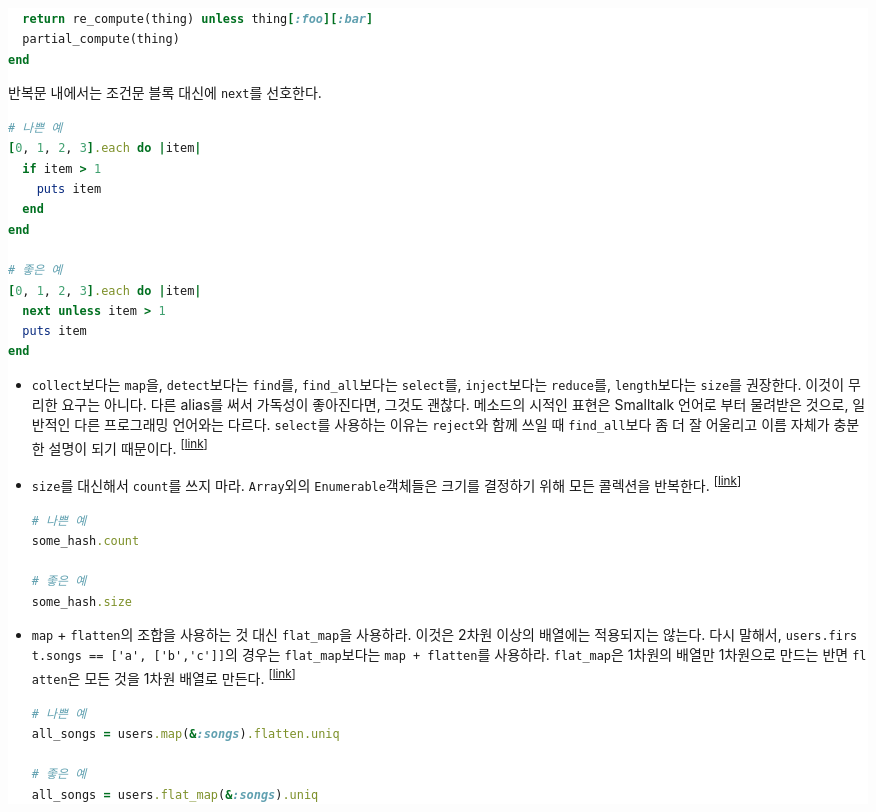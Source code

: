   ```Ruby
    return re_compute(thing) unless thing[:foo][:bar]
    partial_compute(thing)
  end
  ```

  반복문 내에서는 조건문 블록 대신에 `next`를 선호한다.

  ```Ruby
  # 나쁜 예
  [0, 1, 2, 3].each do |item|
    if item > 1
      puts item
    end
  end

  # 좋은 예
  [0, 1, 2, 3].each do |item|
    next unless item > 1
    puts item
  end
  ```

* <a name="map-find-select-reduce-size"></a>
  `collect`보다는 `map`을, `detect`보다는 `find`를, `find_all`보다는 `select`를,
  `inject`보다는 `reduce`를, `length`보다는 `size`를 권장한다. 이것이 무리한
  요구는 아니다. 다른 alias를 써서 가독성이 좋아진다면, 그것도 괜찮다. 메소드의
  시적인 표현은 Smalltalk 언어로 부터 물려받은 것으로, 일반적인 다른 프로그래밍
  언어와는 다르다. `select`를 사용하는 이유는 `reject`와 함께 쓰일 때
  `find_all`보다 좀 더 잘 어울리고 이름 자체가 충분한 설명이 되기 때문이다.
<sup>[[link](#map-find-select-reduce-size)]</sup>

* <a name="count-vs-size"></a>
  `size`를 대신해서 `count`를 쓰지 마라. `Array`외의 `Enumerable`객체들은
  크기를 결정하기 위해 모든 콜렉션을 반복한다.
<sup>[[link](#count-vs-size)]</sup>

  ```Ruby
  # 나쁜 예
  some_hash.count

  # 좋은 예
  some_hash.size
  ```

* <a name="flat-map"></a>
  `map` + `flatten`의 조합을 사용하는 것 대신 `flat_map`을 사용하라. 이것은
  2차원 이상의 배열에는 적용되지는 않는다. 다시 말해서,
  `users.first.songs == ['a', ['b','c']]`의 경우는 `flat_map`보다는
  `map + flatten`를 사용하라. `flat_map`은 1차원의 배열만 1차원으로 만드는 반면
  `flatten`은 모든 것을 1차원 배열로 만든다.
<sup>[[link](#flat-map)]</sup>

  ```Ruby
  # 나쁜 예
  all_songs = users.map(&:songs).flatten.uniq

  # 좋은 예
  all_songs = users.flat_map(&:songs).uniq
  ```

